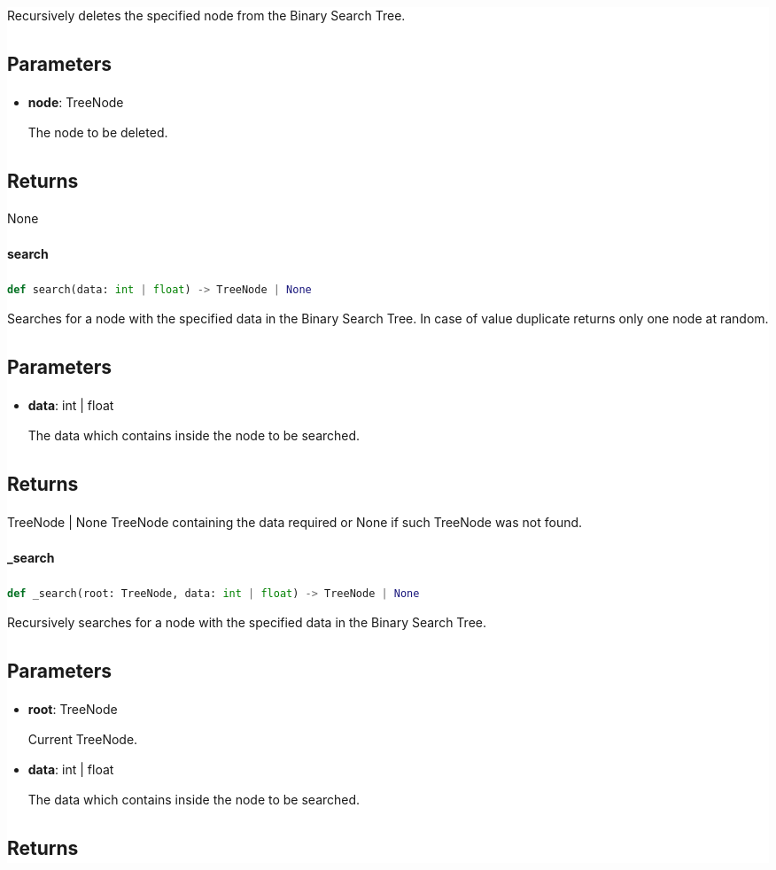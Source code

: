 Recursively deletes the specified node from the Binary Search Tree.

## Parameters
- **node**: TreeNode

    The node to be deleted.

## Returns

None

<a id="python_solutions.bst.BinarySearchTree.search"></a>

#### search

```python
def search(data: int | float) -> TreeNode | None
```

Searches for a node with the specified data in the Binary Search Tree.
In case of value duplicate returns only one node at random.

## Parameters
- **data**: int | float

    The data which contains inside the node to be searched.

## Returns

TreeNode | None
    TreeNode containing the data required or None if such TreeNode
    was not found.

<a id="python_solutions.bst.BinarySearchTree._search"></a>

#### \_search

```python
def _search(root: TreeNode, data: int | float) -> TreeNode | None
```

Recursively searches for a node with the specified data in the
Binary Search Tree.

## Parameters
- **root**: TreeNode

    Current TreeNode.

- **data**: int | float

    The data which contains inside the node to be searched.

## Returns
